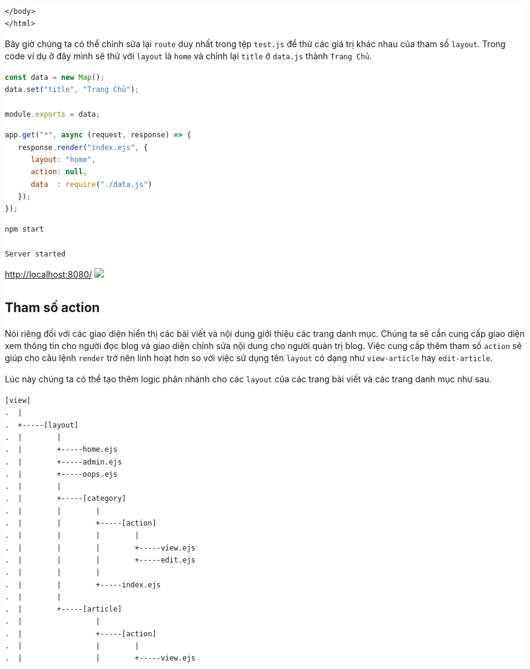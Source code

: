 ```home|category|article|admin|oops.ejs
</body>
</html>
```

Bây giờ chúng ta có thể chỉnh sửa lại `route` duy nhất trong tệp `test.js` để thử các giá trị khác nhau của tham số `layout`. Trong code ví dụ ở đây mình sẽ thử với `layout` là `home` và chỉnh lại `title` ở `data.js` thành `Trang Chủ`.

```data.js
const data = new Map();
data.set("title", "Trang Chủ");

module.exports = data;
```

```test.js
app.get("*", async (request, response) => {
   response.render("index.ejs", {
      layout: "home",
      action: null,
      data  : require("./data.js")
   });
});
```

```CMD=Terminal.io
npm start

Server started
```

[http://localhost:8080/](http://localhost:8080/)
![](https://images.viblo.asia/2426056e-f063-4820-b44e-24b4583ddd3a.png)

## Tham số action

Nói riêng đối với các giao diện hiển thị các bài viết và nội dung giới thiệu các trang danh mục. Chúng ta sẽ cần cung cấp giao diện xem thông tin cho người đọc blog và giao diện chỉnh sửa nội dung cho người quản trị blog. Việc cung cấp thêm tham số `action` sẽ giúp cho câu lệnh `render` trở nên linh hoạt hơn so với việc sử dụng tên `layout` có dạng như `view-article` hay `edit-article`.

Lúc này chúng ta có thể tạo thêm logic phân nhánh cho các `layout` của các trang bài viết và các trang danh mục như sau.

```structure.txt
[view]
.  |
.  +-----[layout]
.  |        |
.  |        +-----home.ejs
.  |        +-----admin.ejs
.  |        +-----oops.ejs
.  |        |
.  |        +-----[category]
.  |        |        |
.  |        |        +-----[action]
.  |        |        |        |
.  |        |        |        +-----view.ejs
.  |        |        |        +-----edit.ejs
.  |        |        |
.  |        |        +-----index.ejs
.  |        |
.  |        +-----[article]
.  |                 |
.  |                 +-----[action]
.  |                 |        |
.  |                 |        +-----view.ejs
```